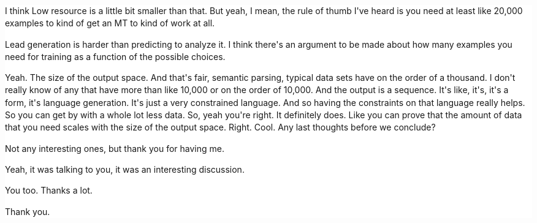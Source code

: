 </turn>


<turn speaker="Sam Wiseman" timestamp="21:56">

I think Low resource is a little bit smaller than that. But yeah, I mean, the rule of thumb I've
heard is you need at least like 20,000 examples to kind of get an MT to kind of work at all.

</turn>


<turn speaker="Waleed Ammar" timestamp="22:05">

Lead generation is harder than predicting to analyze it. I think there's an argument to be made
about how many examples you need for training as a function of the possible choices.

</turn>


<turn speaker="Matt Gardner" timestamp="22:18">

Yeah. The size of the output space. And that's fair, semantic parsing, typical data sets have on the
order of a thousand. I don't really know of any that have more than like 10,000 or on the order of
10,000. And the output is a sequence. It's like, it's, it's a form, it's language generation. It's
just a very constrained language. And so having the constraints on that language really helps. So
you can get by with a whole lot less data. So, yeah you're right. It definitely does. Like you can
prove that the amount of data that you need scales with the size of the output space. Right. Cool.
Any last thoughts before we conclude?

</turn>


<turn speaker="Sam Wiseman" timestamp="22:52">

Not any interesting ones, but thank you for having me.

</turn>


<turn speaker="Matt Gardner" timestamp="22:56">

Yeah, it was talking to you, it was an interesting discussion.

</turn>


<turn speaker="Sam Wiseman" timestamp="22:59">

You too. Thanks a lot.

</turn>


<turn speaker="Matt Gardner" timestamp="23:00">

Thank you.

</turn>

